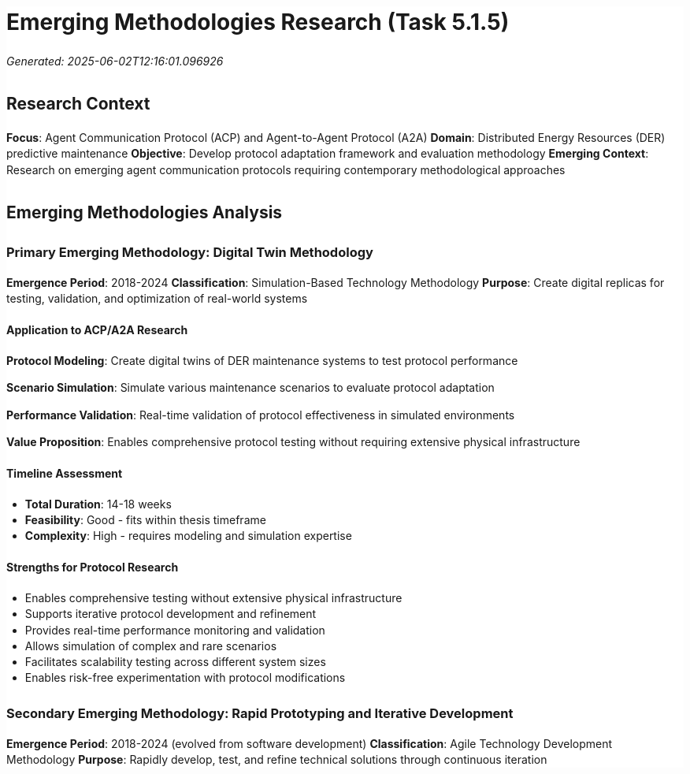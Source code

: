 # Emerging Methodologies Research (Task 5.1.5)

*Generated: 2025-06-02T12:16:01.096926*

## Research Context

**Focus**: Agent Communication Protocol (ACP) and Agent-to-Agent Protocol (A2A)
**Domain**: Distributed Energy Resources (DER) predictive maintenance
**Objective**: Develop protocol adaptation framework and evaluation methodology
**Emerging Context**: Research on emerging agent communication protocols requiring contemporary methodological approaches

## Emerging Methodologies Analysis

### Primary Emerging Methodology: Digital Twin Methodology

**Emergence Period**: 2018-2024
**Classification**: Simulation-Based Technology Methodology
**Purpose**: Create digital replicas for testing, validation, and optimization of real-world systems

#### Application to ACP/A2A Research

**Protocol Modeling**: Create digital twins of DER maintenance systems to test protocol performance

**Scenario Simulation**: Simulate various maintenance scenarios to evaluate protocol adaptation

**Performance Validation**: Real-time validation of protocol effectiveness in simulated environments

**Value Proposition**: Enables comprehensive protocol testing without requiring extensive physical infrastructure

#### Timeline Assessment
- **Total Duration**: 14-18 weeks
- **Feasibility**: Good - fits within thesis timeframe
- **Complexity**: High - requires modeling and simulation expertise

#### Strengths for Protocol Research
- Enables comprehensive testing without extensive physical infrastructure
- Supports iterative protocol development and refinement
- Provides real-time performance monitoring and validation
- Allows simulation of complex and rare scenarios
- Facilitates scalability testing across different system sizes
- Enables risk-free experimentation with protocol modifications

### Secondary Emerging Methodology: Rapid Prototyping and Iterative Development

**Emergence Period**: 2018-2024 (evolved from software development)
**Classification**: Agile Technology Development Methodology
**Purpose**: Rapidly develop, test, and refine technical solutions through continuous iteration
